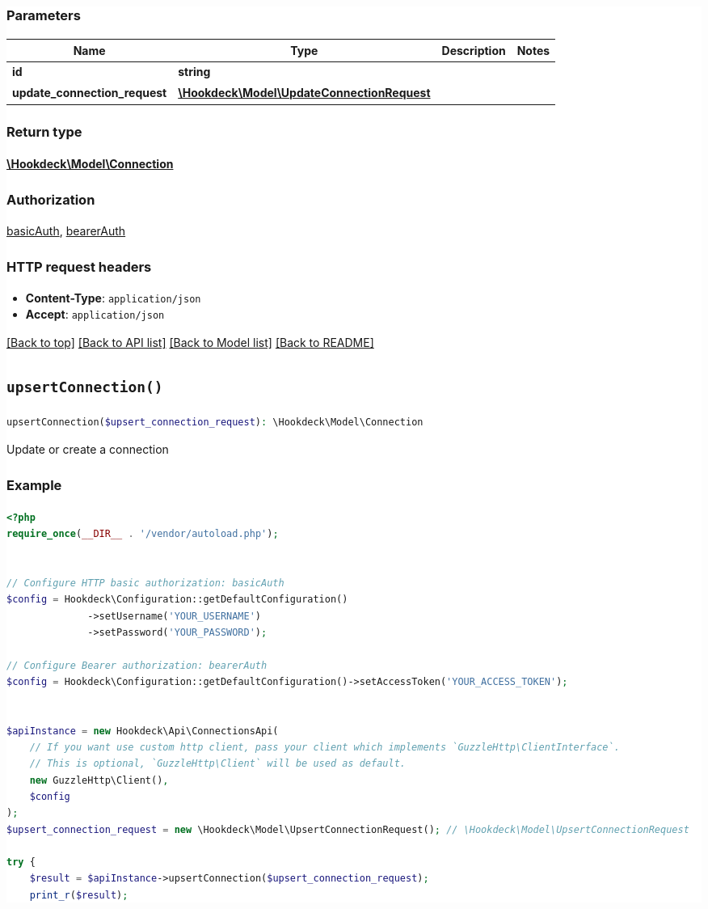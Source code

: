 ```php
```

### Parameters

| Name | Type | Description  | Notes |
| ------------- | ------------- | ------------- | ------------- |
| **id** | **string**|  | |
| **update_connection_request** | [**\Hookdeck\Model\UpdateConnectionRequest**](../Model/UpdateConnectionRequest.md)|  | |

### Return type

[**\Hookdeck\Model\Connection**](../Model/Connection.md)

### Authorization

[basicAuth](../../README.md#basicAuth), [bearerAuth](../../README.md#bearerAuth)

### HTTP request headers

- **Content-Type**: `application/json`
- **Accept**: `application/json`

[[Back to top]](#) [[Back to API list]](../../README.md#endpoints)
[[Back to Model list]](../../README.md#models)
[[Back to README]](../../README.md)

## `upsertConnection()`

```php
upsertConnection($upsert_connection_request): \Hookdeck\Model\Connection
```

Update or create a connection



### Example

```php
<?php
require_once(__DIR__ . '/vendor/autoload.php');


// Configure HTTP basic authorization: basicAuth
$config = Hookdeck\Configuration::getDefaultConfiguration()
              ->setUsername('YOUR_USERNAME')
              ->setPassword('YOUR_PASSWORD');

// Configure Bearer authorization: bearerAuth
$config = Hookdeck\Configuration::getDefaultConfiguration()->setAccessToken('YOUR_ACCESS_TOKEN');


$apiInstance = new Hookdeck\Api\ConnectionsApi(
    // If you want use custom http client, pass your client which implements `GuzzleHttp\ClientInterface`.
    // This is optional, `GuzzleHttp\Client` will be used as default.
    new GuzzleHttp\Client(),
    $config
);
$upsert_connection_request = new \Hookdeck\Model\UpsertConnectionRequest(); // \Hookdeck\Model\UpsertConnectionRequest

try {
    $result = $apiInstance->upsertConnection($upsert_connection_request);
    print_r($result);
```